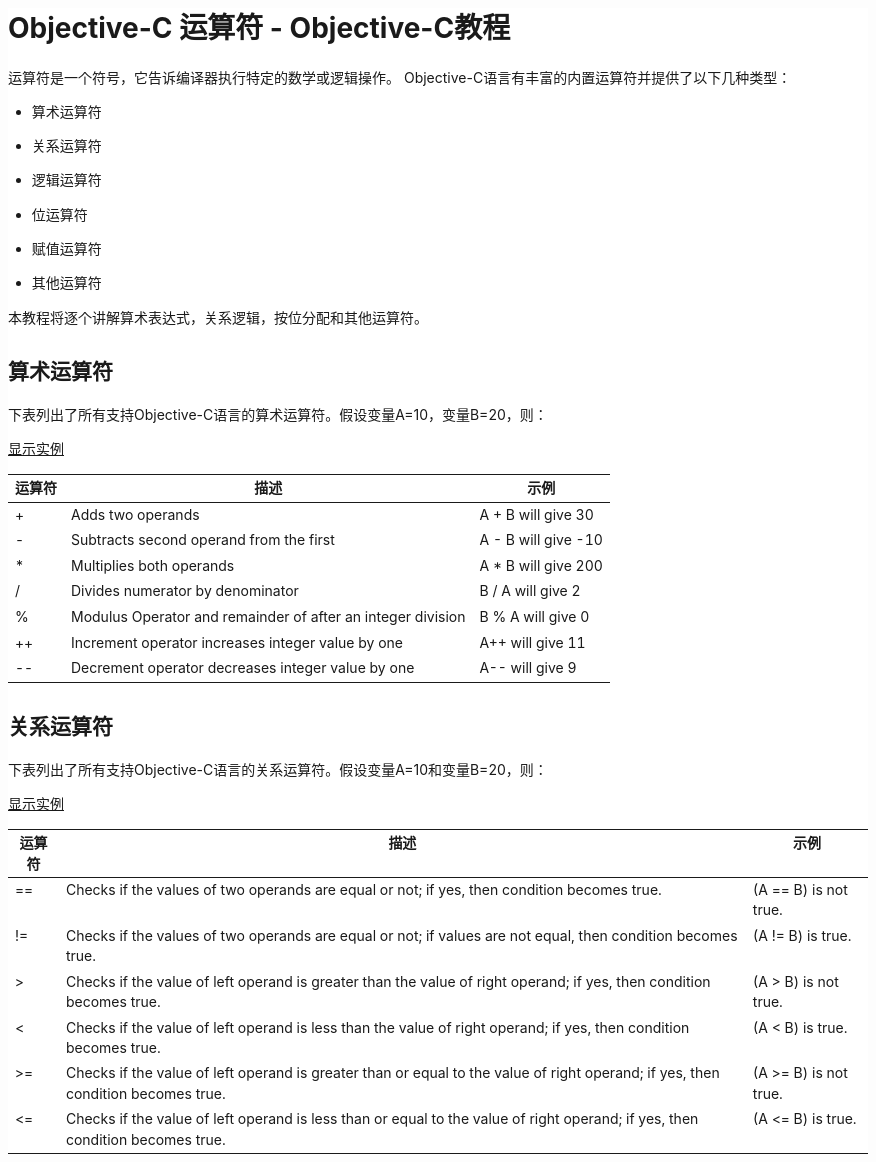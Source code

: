 # Objective-C 运算符 - Objective-C教程

运算符是一个符号，它告诉编译器执行特定的数学或逻辑操作。 Objective-C语言有丰富的内置运算符并提供了以下几种类型：

*   算术运算符

*   关系运算符

*   逻辑运算符

*   位运算符

*   赋值运算符

*   其他运算符

本教程将逐个讲解算术表达式，关系逻辑，按位分配和其他运算符。

## 算术运算符

下表列出了所有支持Objective-C语言的算术运算符。假设变量A=10，变量B=20，则：

[显示实例](http://www.yiibai.com/objective_c/objective_c_arithmetic_operators.html "Arithmetic Operators in Objective-C")

| 运算符 | 描述 | 示例 |
| --- | --- | --- |
| + | Adds two operands | A + B will give 30 |
| - | Subtracts second operand from the first | A - B will give -10 |
| * | Multiplies both operands | A * B will give 200 |
| / | Divides numerator by denominator | B / A will give 2 |
| % | Modulus Operator and remainder of after an integer division | B % A will give 0 |
| ++ | Increment operator increases integer value by one | A++ will give 11 |
| -- | Decrement operator decreases integer value by one | A-- will give 9 |

## 关系运算符

下表列出了所有支持Objective-C语言的关系运算符。假设变量A=10和变量B=20，则：

[显示实例](http://www.yiibai.com/objective_c/objective_c_relational_operators.html "Relational Operators in Objective-C")

| 运算符 | 描述 | 示例 |
| --- | --- | --- |
| == | Checks if the values of two operands are equal or not; if yes, then condition becomes true. | (A == B) is not true. |
| != | Checks if the values of two operands are equal or not; if values are not equal, then condition becomes true. | (A != B) is true. |
| &gt; | Checks if the value of left operand is greater than the value of right operand; if yes, then condition becomes true. | (A &gt; B) is not true. |
| &lt; | Checks if the value of left operand is less than the value of right operand; if yes, then condition becomes true. | (A &lt; B) is true. |
| &gt;= | Checks if the value of left operand is greater than or equal to the value of right operand; if yes, then condition becomes true. | (A &gt;= B) is not true. |
| &lt;= | Checks if the value of left operand is less than or equal to the value of right operand; if yes, then condition becomes true. | (A &lt;= B) is true. |

